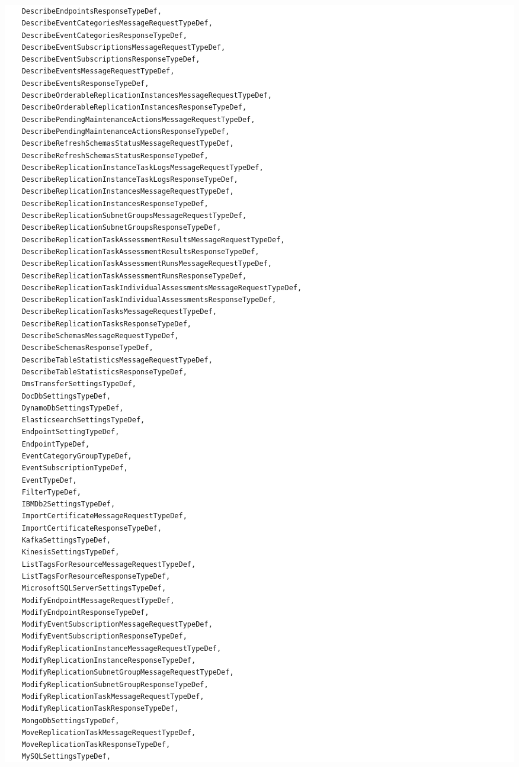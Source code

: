 ```python
    DescribeEndpointsResponseTypeDef,
    DescribeEventCategoriesMessageRequestTypeDef,
    DescribeEventCategoriesResponseTypeDef,
    DescribeEventSubscriptionsMessageRequestTypeDef,
    DescribeEventSubscriptionsResponseTypeDef,
    DescribeEventsMessageRequestTypeDef,
    DescribeEventsResponseTypeDef,
    DescribeOrderableReplicationInstancesMessageRequestTypeDef,
    DescribeOrderableReplicationInstancesResponseTypeDef,
    DescribePendingMaintenanceActionsMessageRequestTypeDef,
    DescribePendingMaintenanceActionsResponseTypeDef,
    DescribeRefreshSchemasStatusMessageRequestTypeDef,
    DescribeRefreshSchemasStatusResponseTypeDef,
    DescribeReplicationInstanceTaskLogsMessageRequestTypeDef,
    DescribeReplicationInstanceTaskLogsResponseTypeDef,
    DescribeReplicationInstancesMessageRequestTypeDef,
    DescribeReplicationInstancesResponseTypeDef,
    DescribeReplicationSubnetGroupsMessageRequestTypeDef,
    DescribeReplicationSubnetGroupsResponseTypeDef,
    DescribeReplicationTaskAssessmentResultsMessageRequestTypeDef,
    DescribeReplicationTaskAssessmentResultsResponseTypeDef,
    DescribeReplicationTaskAssessmentRunsMessageRequestTypeDef,
    DescribeReplicationTaskAssessmentRunsResponseTypeDef,
    DescribeReplicationTaskIndividualAssessmentsMessageRequestTypeDef,
    DescribeReplicationTaskIndividualAssessmentsResponseTypeDef,
    DescribeReplicationTasksMessageRequestTypeDef,
    DescribeReplicationTasksResponseTypeDef,
    DescribeSchemasMessageRequestTypeDef,
    DescribeSchemasResponseTypeDef,
    DescribeTableStatisticsMessageRequestTypeDef,
    DescribeTableStatisticsResponseTypeDef,
    DmsTransferSettingsTypeDef,
    DocDbSettingsTypeDef,
    DynamoDbSettingsTypeDef,
    ElasticsearchSettingsTypeDef,
    EndpointSettingTypeDef,
    EndpointTypeDef,
    EventCategoryGroupTypeDef,
    EventSubscriptionTypeDef,
    EventTypeDef,
    FilterTypeDef,
    IBMDb2SettingsTypeDef,
    ImportCertificateMessageRequestTypeDef,
    ImportCertificateResponseTypeDef,
    KafkaSettingsTypeDef,
    KinesisSettingsTypeDef,
    ListTagsForResourceMessageRequestTypeDef,
    ListTagsForResourceResponseTypeDef,
    MicrosoftSQLServerSettingsTypeDef,
    ModifyEndpointMessageRequestTypeDef,
    ModifyEndpointResponseTypeDef,
    ModifyEventSubscriptionMessageRequestTypeDef,
    ModifyEventSubscriptionResponseTypeDef,
    ModifyReplicationInstanceMessageRequestTypeDef,
    ModifyReplicationInstanceResponseTypeDef,
    ModifyReplicationSubnetGroupMessageRequestTypeDef,
    ModifyReplicationSubnetGroupResponseTypeDef,
    ModifyReplicationTaskMessageRequestTypeDef,
    ModifyReplicationTaskResponseTypeDef,
    MongoDbSettingsTypeDef,
    MoveReplicationTaskMessageRequestTypeDef,
    MoveReplicationTaskResponseTypeDef,
    MySQLSettingsTypeDef,
```
